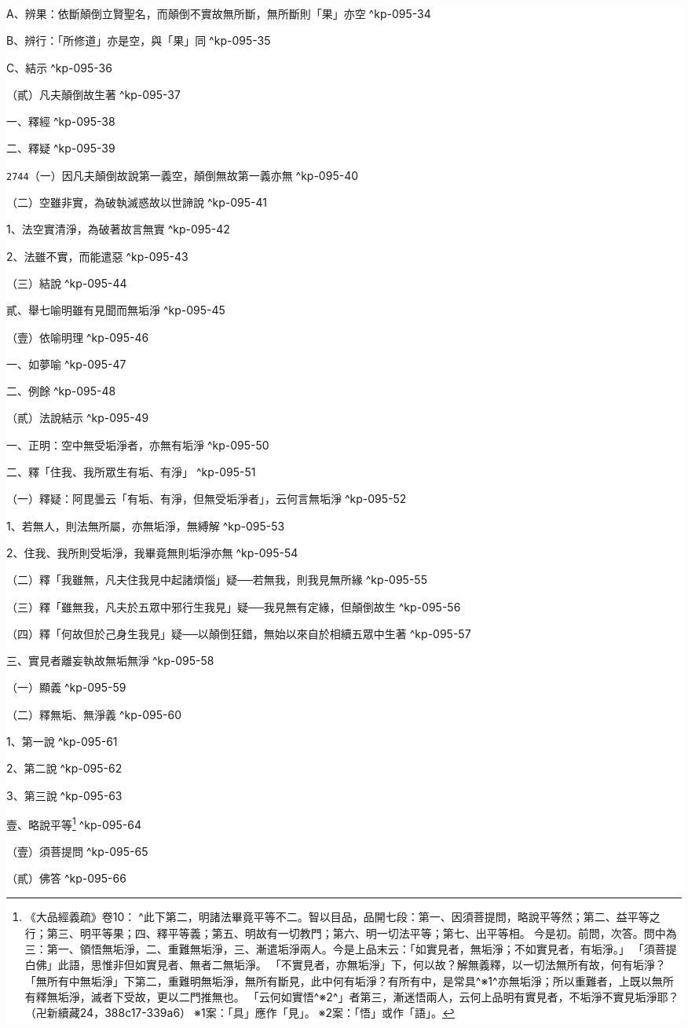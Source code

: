 A、辨果：依斷顛倒立賢聖名，而顛倒不實故無所斷，無所斷則「果」亦空 ^kp-095-34

B、辨行：「所修道」亦是空，與「果」同 ^kp-095-35

C、結示 ^kp-095-36

（貳）凡夫顛倒故生著 ^kp-095-37

一、釋經 ^kp-095-38

二、釋疑 ^kp-095-39

`2744`（一）因凡夫顛倒故說第一義空，顛倒無故第一義亦無 ^kp-095-40

（二）空雖非實，為破執滅惑故以世諦說 ^kp-095-41

1、法空實清淨，為破著故言無實 ^kp-095-42

2、法雖不實，而能遣惡 ^kp-095-43

（三）結說 ^kp-095-44

貳、舉七喻明雖有見聞而無垢淨 ^kp-095-45

（壹）依喻明理 ^kp-095-46

一、如夢喻 ^kp-095-47

二、例餘 ^kp-095-48

（貳）法說結示 ^kp-095-49

一、正明：空中無受垢淨者，亦無有垢淨 ^kp-095-50

二、釋「住我、我所眾生有垢、有淨」 ^kp-095-51

（一）釋疑：阿毘曇云「有垢、有淨，但無受垢淨者」，云何言無垢淨 ^kp-095-52

1、若無人，則法無所屬，亦無垢淨，無縛解 ^kp-095-53

2、住我、我所則受垢淨，我畢竟無則垢淨亦無 ^kp-095-54

（二）釋「我雖無，凡夫住我見中起諸煩惱」疑──若無我，則我見無所緣 ^kp-095-55

（三）釋「雖無我，凡夫於五眾中邪行生我見」疑──我見無有定緣，但顛倒故生 ^kp-095-56

（四）釋「何故但於己身生我見」疑──以顛倒狂錯，無始以來自於相續五眾中生著 ^kp-095-57

三、實見者離妄執故無垢無淨 ^kp-095-58

（一）顯義 ^kp-095-59

（二）釋無垢、無淨義 ^kp-095-60

1、第一說 ^kp-095-61

2、第二說 ^kp-095-62

3、第三說 ^kp-095-63

壹、略說平等[^99] ^kp-095-64

（壹）須菩提問 ^kp-095-65

（貳）佛答 ^kp-095-66


[^1]: 七喻＝七譬【宮】。（大正2，721d，n.17）
[^2]: 八十五＋（訖第八十六品）夾註【宋】【元】【宮】，（經作七喻品）夾註【明】。（大正25，721d，n.18）
[^3]: 不分卷【石】，〔經〕－【宋】【宮】【聖】。（大正25，721d，n.19）
[^4]: 《大品經義疏》卷10：「^上明菩薩自他行成故得菩薩果，此譬明本性清淨。二、明不二平等。初品為三：第一、所^※^諸法雖本性清淨，而迷悟不同，故有六道差別、三乘之異；二、明虗實平等，真偽不二；第三、明雖有見聞，而無垢淨也。從第三章舉七譬，明雖見聞而無垢淨，故云〈七譬品〉，亦言〈性空品〉，亦云〈法性非作品〉也。」（卍新續藏24，338a15-20） ※「所」字疑剩。（卍新續藏24，338d，n.2）
[^5]: 《大品經義疏》卷10：「^初中先問，次答。問中為二：初領前旨，次正設難。領前旨者，上品來明新學菩薩言於平等得成菩薩，然此等已理本性清淨非凡、聖之所造也，云何分別？第二、設難：諸法非凡、聖所作，本性平等，云何有諸道異耶？此中，凡兩邊列諸道，初列諸道上作難，明不應有諸道異也。」（卍新續藏24，338a20-b1）
[^6]: 〔諸〕－【宋】。（大正25，721d，n.20）
[^7]: 《大般若波羅蜜多經》卷478〈83 無事品〉： 爾時，具壽善現白佛言：「世尊！若一切法皆以無性而為自性，如是無性非諸佛作、非獨覺作、非菩薩作、非聲聞作，亦非住果、行向者作，云何施設諸法有異？謂此是地獄，此是傍生，此是鬼界，此是人，此是四大王眾天乃至他化自在天，此是梵眾天乃至色究竟天，此是空無邊處天乃至非想非非想處天，此是預流，此是一來，此是不還，此是阿羅漢，此是獨覺，此是菩薩，此是如來？」（大正7，420a21-29）
[^8]: 〔生〕－【宋】【元】【明】【宮】【聖】。（大正25，721d，n.21）
[^9]: 《大般若波羅蜜多經》卷478〈83 無事品〉：「^由此業故施設地獄，由此業故施設傍生，由此業故施設鬼界，由此業故施設於人，由此業故施設四大王眾天乃至他化自在天，由此業故施設梵眾天乃至色究竟天，由此業故施設空無邊處天乃至非想非非想處天。」（大正7，420a29-b5）
[^10]: 〔陀〕－【聖】。（大正25，721d，n.22）
[^11]: 《大般若波羅蜜多經》卷478〈83 無事品〉：「^由此法故施設預流、一來、不還，由此法故施設阿羅漢，由此法故施設獨覺，由此法故施設菩薩，由此法故施設如來？」（大正7，420b5-8）
[^12]: 〔出〕－【聖】【石】。（大正25，721d，n.23）
[^13]: 《大般若波羅蜜多經》卷478〈83 無事品〉： ^世尊！無性之法定無作用，云何可言「由如是業生於地獄，由如是業生於傍生，由如是業生於鬼界，由如是業生於人中，由如是業生四大王眾天乃至他化自在天，由如是業生梵眾天乃至色究竟天，由如是業生空無邊處天乃至非想非非想處天，由如是法得預流果，由如是法得一來果，由如是法得不還果，由如是法得阿羅漢果，由如是法得獨覺菩提，由如是法入菩薩位行菩薩道，由如是法得一切相智名佛世尊，令諸有情解脫生死」？（大正7，420b8-18）
[^14]: 《大品經義疏》卷10： ^佛答中為二：初、印述其所領：非凡聖所作，如文；「凡夫不入聖法」下第二，釋其難。釋難為三：初、釋有六道難，二、釋有三乘難。初釋有六道難者，明、迷故有六道，凡夫入聖法了悟則無六道也。「如須菩提所言」下，釋有三乘難，明實慧；二、釋方便慧拔出前六道眾生。此中答意直明三乘即是本性無著，本由斷顛倒差別，故有三乘差別，今所斷顛倒尚不可得，何況有三乘可得耶？有中尚不能得有三乘，無所有中云何得三乘差別耶？（卍新續藏24，338b15-23）
[^15]: （無）＋報【石】。（大正25，721d，n.24）
[^16]: 《大般若波羅蜜多經》卷478〈83 無事品〉： ^佛告善現：「如是！如是！如汝所說。無性法中不可施設諸法有異，無業、無果亦無作用。」（大正7，420b18-20）
[^17]: 案：經云「五道」，論說「六道」。
[^18]: 〔若〕－【宋】【元】【明】【宮】【聖】【石】。（大正25，721d，n.25）
[^19]: 《大般若波羅蜜多經》卷478〈83 無事品〉：「^但諸愚夫不了聖法毘奈耶故，不如實知諸法皆以無性為性，愚癡顛倒發起種種身、語、意業，隨業差別受種種身。依如是身品類差別，施設地獄、傍生、鬼界、若人、若天乃至非想非非想處。為欲濟拔如是愚夫愚癡顛倒受生死苦，施設聖法及毘奈耶分位差別，依此分位施設預流乃至獨覺、菩薩、如來。然一切法皆以無性而為自性，無性法中實無異法，無業、無果亦無作用，無性之法常無性故。」（大正7，420b20-29）
[^20]: 《大般若波羅蜜多經》卷478〈83 無事品〉： ^復次，善現！如汝所說「無性之法定無作用，云何可言由如是法得預流果，廣說乃至由如是法得一切智名佛世尊，令諸有情脫生死」者，於意云何？諸所修道是無性不？諸預流果、一來、不還、阿羅漢果、獨覺菩提及菩薩道一切相智是無性不？（大正7，420b29-c5）
[^21]: 〔無〕－【石】。（大正25，722d，n.1）
[^22]: 《大般若波羅蜜多經》卷478〈83 無事品〉： ^善現對曰：「如是！如是！諸所修道廣說乃至一切相智皆是無性。」（大正7，420c5-6）
[^23]: 《大般若波羅蜜多經》卷478〈83 無事品〉： 佛告善現：「無性及道，是一切法皆非相應非不相應，無色、無見、無對、一相──所謂無相。」（大正7，420c8-10）
[^24]: 《大品經義疏》卷10： ^改^※1^「須菩提！是菩薩」下第二，明方便拔出六道，前直明迷故有故^※2^六道，今始明拔出之，又至人既悟無所有，復今欲拔出眾生悟無所有也。（卍新續藏24，338b23-c1） ※1「改」疑「次」，一無「改」字。（卍新續藏24，338d，n.12） ※2「故」字疑剩。（卍新續藏24，338d，n.13）
[^25]: 相＝想【聖】。（大正25，722d，n.2）
[^26]: （相）＋中【石】。（大正25，722d，n.3）
[^27]: 《大般若波羅蜜多經》卷478〈83 無事品〉：「^愚夫異生愚癡顛倒，於無相法起有法想執著五蘊，於無常中起於常想，於諸苦中起於樂想，於無我中起於我想，於不淨中起於淨想，於無性法執著有性。由此菩薩摩訶薩眾行深般若波羅蜜多方便善巧，濟拔如是諸有情類，令離顛倒虛妄分別，方便安置無相法中，令勤修學解脫生死，證得畢竟常樂涅槃。」（大正7，420c10-17）
[^28]: 《大品經義疏》卷10： ^「白佛返^※^有」下第二，明虗實平等、真偽不二也。問意：領上凡夫皆是顛倒不實，既有不實，必得實相，凡夫應有實相。佛答意：實由不實實也，故實皆不可得也。如自論：何有相待一，破相故也。（卍新續藏24，338c2-5） ※「返」應作「頗」。
[^29]: 《大般若波羅蜜多經》卷478〈83 無事品〉： ^具壽善現復白佛言：「愚夫異生所執著事頗有真實而非虛妄，彼執著已造作諸業，由是因緣沈淪諸趣，不能解脫生死苦不？」（大正7，420c17-20）
[^30]: 《大般若波羅蜜多經》卷478〈83 無事品〉： ^佛告善現：「愚夫異生所執著事乃至無有如細毛端可說真實而非虛妄，彼執著已造作諸業，由是因緣沈淪諸趣，不能解脫生死眾苦，唯有虛妄顛倒執著。」（大正7，420c20-23）
[^31]: 《大品經義疏》卷10： ^「今為汝說譬喻」下第三，明雖有見、聞而無垢、淨。有此文來者疑言：既凡夫何見皆是虗妄、本無所有，何故有六根見、聞等耶？是故，今明如夢等中雖無有二，而不妨見、聞，雖有聞而無實所有也。（卍新續藏24，338c12-15）
[^32]: 《大般若波羅蜜多經》卷478〈83 無事品〉：「^善現！於意云何？夢中見人受五欲樂，夢中頗有少分實事可令彼人受欲樂不？」（大正7，420c25-27）
[^33]: 《大般若波羅蜜多經》卷478〈83 無事品〉： ^善現對曰：「夢所見人尚非實有，況有實事可令彼人受五欲樂！」（大正7，420c27-28）
[^34]: 〔若〕－【宋】【元】【明】【宮】【聖】。（大正25，722d，n.4）
[^35]: 〔若〕－【宋】【元】【明】【宮】【聖】。（大正25，722d，n.4-1）
[^36]: 《大般若波羅蜜多經》卷478〈83 無事品〉： ^佛告善現：「於意云何？頗有諸法，若善若非善、若有記若無記、若有漏若無漏、若世間若出世間、若有為若無為，非如夢中所見事不？」（大正7，420c28-421a2）
[^37]: （1）《放光般若經》卷19〈85 有無品〉：「^須菩提！夢中人頗有道念，有著斷事不？」（大正8，139b17-18） （2）《大般若波羅蜜多經》卷478〈83 無事品〉： ^佛告善現：「於意云何？夢中頗有真實修道，依彼修道有離雜染得清淨不？」（大正7，421a7-9）
[^38]: 《大般若波羅蜜多經》卷478〈83 無事品〉： ^善現對曰：「不也！世尊！所以者何？夢所見法都無實事，非能施設、非所施設，修道尚無，況依修道有離雜染及得清淨！」（大正7，421a9-11）
[^39]: 生＋（中）【宋】【元】【明】【宮】。（大正25，722d，n.5）
[^40]: 《大般若波羅蜜多經》卷478〈83 無事品〉： ^佛告善現：「於意云何？明鏡等中所現眾像，為有實事可依造業，由所造業或墮地獄、或墮傍生、或墮鬼界、或生人中、或生天上受苦樂不？」（大正7，421a11-14）
[^41]: 垢＋（淨）【石】。（大正25，722d，n.6）
[^42]: 〔淨〕－【石】。（大正25，722d，n.7）
[^43]: 澗（^ㄐㄧㄢˋ）：1.兩山間的水溝。2.泛指澗谷、山谷。（《漢語大詞典》（六），p.149）
[^44]: （1）嚮＝響【宋】【元】【明】【宮】。（大正25，722d，n.8） （2）嚮：4.通" 響 "。回聲，聲音。（《漢語大詞典》（三），p.536）
[^45]: 《大般若波羅蜜多經》卷478〈83 無事品〉： ^佛告善現：「於意云何？山谷等中所發諸響，為有實事可依造業，由所造業或墮地獄、或墮傍生、或墮鬼界、或生人中、或生天上受苦樂不？」（大正7，421a21-24）
[^46]: 《大正藏》原作「如」，今依《高麗藏》作「汝」（第14冊，1328c13）。
[^47]: 相＝想【聖】。（大正25，722d，n.2）
[^48]: 《大般若波羅蜜多經》卷478〈83 無事品〉： ^佛告善現：「於意云何？諸陽焰中現似水等，為有實事可依造業，由所造業或墮地獄、或墮傍生、或墮鬼界、或生人中、或生天上受苦樂不？」（大正7，421b2-5）
[^49]: 揵＝犍【明】。（大正25，722d，n.9）
[^50]: 廬觀：泛指樓閣亭臺。（《漢語大詞典》（三），p.1289）
[^51]: 無＋（有）【石】。（大正25，722d，n.10）
[^52]: 園＝薗【石】。（大正25，722d，n.11）
[^53]: 〔生〕－【石】。（大正25，722d，n.12）。
[^54]: 於＋（汝）【元】【明】。（大正25，722d，n.13）
[^55]: 《大般若波羅蜜多經》卷478〈83 無事品〉： ^佛告善現：「於意云何？此中頗有實雜染者、清淨者不？」（大正7，421c24-25）
[^56]: 〔有〕－【宋】【宮】。（大正25，722d，n.14）
[^57]: 有＋（得）【元】【明】。（大正25，722d，n.15）
[^58]: 有＋（得）【宋】【元】【明】【宮】。（大正25，722d，n.16）
[^59]: 〔有〕－【石】。（大正25，722d，n.17）
[^60]: （無）＋淨【石】。（大正25，722d，n.18）
[^61]: 《大般若波羅蜜多經》卷478〈83 無事品〉： ^佛告善現：「如雜染者及清淨者實無所有，由此因緣雜染、清淨亦非實有。所以者何？住我我所諸有情類虛妄分別，謂有雜染及清淨者，由此因緣謂有雜染及有清淨；非見實者謂有雜染及清淨者。如實見者知無雜染及清淨者，如是亦無雜染清淨實事可得，以一切法畢竟空故。」（大正7，421c26-422a4）
[^62]: 〔【論】〕－【宋】【宮】【聖】。（大正25，722d，n.19）
[^63]: （1）瞖＝翳【聖】。（大正25，723d，n.1） （2）翳（^ㄧˋ）：4.目疾引起的障膜。（《漢語大詞典》（九），p.676）
[^64]: 目＝自【聖】【石】。（大正25，723d，n.2）
[^65]: 何＋（有）【宋】【元】【明】。（大正25，723d，n.3）
[^66]: 〔其〕－【石】。（大正25，723d，n.4）
[^67]: （其）＋諸【石】。（大正25，723d，n.5）
[^68]: 案：經云「五道」，論說「六道」。
[^69]: 深＝染【宋】【元】【明】【宮】。（大正25，723d，n.6）
[^70]: （故）＋以【聖】【石】。（大正25，723d，n.7）
[^71]: 況＝所【石】。（大正25，723d，n.8）
[^72]: 生＝性【石】。（大正25，723d，n.9）
[^73]: 著＝若【宋】【元】【明】【宮】。（大正25，723d，n.10）
[^74]: 〔言〕－【石】。（大正25，723d，n.11）
[^75]: 曰＋（此是）【宋】【元】【明】【宮】。（大正25，723d，n.14）
[^76]: 多＋（許）【元】【明】【宮】【聖】【石】。（大正25，723d，n.15）
[^77]: 〔義實〕－【石】，〔義〕－【宋】【元】【明】【宮】。（大正25，723d，n.16）
[^78]: 念＝悲【宋】【元】【明】【宮】【聖】。（大正25，723d，n.17）
[^79]: 〔雖〕－【聖】。（大正25，723d，n.18）
[^80]: 〔故〕－【聖】。（大正25，723d，n.19）
[^81]: 〔業〕－【石】。（大正25，723d，n.21）
[^82]: 實＝有【聖】【石】。（大正25，723d，n.22）
[^83]: 《阿毘曇》：有垢有淨。（印順法師，《大智度論筆記》［H011］p.399）
[^84]: （1）若＋（無）【宋】【元】【明】【宮】【聖】【石】。（大正25，723d，n.23） （2）《高麗藏》作「若眾生法無所屬」。（第14冊，1330c6-7）
[^85]: 無＋（所）【聖】【石】。（大正25，723d，n.24）
[^86]: 我＝身【宋】【宮】。（大正25，723d，n.26）
[^87]: 〔夫〕－【宋】【元】【明】【宮】。（大正25，723d，n.27）
[^88]: 〔我〕－【石】。（大正25，723d，n.28）
[^89]: 緣＝處【元】【明】【石】。（大正25，723d，n.29）
[^90]: 〔受〕－【聖】。（大正25，724d，n.1）
[^91]: 是＋（故）【石】。（大正25，724d，n.2）
[^92]: 〔故〕－【石】。（大正25，724d，n.3）
[^93]: 又＝人【石】。（大正25，724d，n.4）
[^94]: 垢＋（釋第八十五品）【聖】，（釋第八十四品竟）【石】。（大正25，724d，n.5）
[^95]: 平等品＝見實品【宮】。（大正25，724d，n.8）
[^96]: 八十六＋（有本作見實品）夾註【明】，（品）【宮】。（大正25，724d，n.9）
[^97]: 卷第九十六首【石】石山本無造號譯號，〔大智度論〕－【明】，〔大智......六〕十二字－【聖】，（大智......六）十二字＝（大智度經品第八十五平等品九十六）十[一五]字【石】。（大正25，724d，n.7）
[^98]: 〔【經】〕－【宋】【聖】。（大正25，724d，n.10）
[^99]: 《大品經義疏》卷10： ^此下第二，明諸法畢竟平等不二。智以目品，品開七段：第一、因須菩提問，略說平等然；第二、益平等之行；第三、明平等果；四、釋平等義；第五、明故有一切教門；第六、明一切法平等；第七、出平等相。 今是初。前問，次答。問中為三：第一、領悟無垢淨，二、重難無垢淨，三、漸遣垢淨兩人。今是上品末云：「如實見者，無垢淨；不如實見者，有垢淨。」 「須菩提白佛」此語，思惟非但如實見者、無者二無垢淨。 「不實見者，亦無垢淨」下，何以故？解無義釋，以一切法無所有故，何有垢淨？ 「無所有中無垢淨」下第二，重難明無垢淨，無所有斷見，此中何有垢淨？有所有中，是常具^※1^亦無垢淨；所以重難者，上既以無所有釋無垢淨，滅者下受故，更以二門推無也。 「云何如實悟^※2^」者第三，漸迷悟兩人，云何上品明有實見者，不垢淨不實見垢淨耶？（卍新續藏24，388c17-339a6） ※1案：「具」應作「見」。 ※2案：「悟」或作「語」。
[^100]: 《大般若波羅蜜多經》卷478〈84 實說品〉： ^爾時具壽善現白佛言：「世尊！諸見實者既無雜染及無清淨，不見實者亦無雜染及無清淨。所以者何？以一切法無所有故。世尊！諸實說者既無雜染及無清淨，不實說者亦無雜染及無清淨。所以者何？以一切法無自性故。世尊！無自性法既無雜染及無清淨，有自性法亦無雜染及無清淨，諸有自性無自性法亦無雜染及無清淨。所以者何？以一切法皆用無性為自性故。世尊！若見實者及實說者無染無淨，不見實者、不實說者亦無染淨；云何，世尊！有時說有清淨法耶？」（大正7，422a5-18）
[^101]: 《大般若波羅蜜多經》卷478〈84 實說品〉： ^佛告善現：「我說一切法平等性為清淨法。」（大正7，422a16-17）
[^102]: 〔是淨〕－【宋】【元】【明】【宮】。（大正25，724d，n.17）
[^103]: 淨＋（須菩提）【聖】【石】。（大正25，724d，n.18）
[^104]: 《大般若波羅蜜多經》卷478〈84 實說品〉： ^具壽善現復白佛言：「何謂一切法平等性？」 佛告善現：「諸法真如、法界、法性、不虛妄性、不變異性、平等性、離生性、法定、法住、實際、虛空界、不思議界，若佛出世、若不出世性相常住，是名一切法平等性，此平等性名清淨法。」（大正7，422a17-22）
[^105]: 《大般若波羅蜜多經》卷478〈84 實說品〉：「^此依世俗說為清淨，不依勝義。所以者何？勝義諦中既無分別亦無戲論，一切名字言語道斷。」（大正7，422a22-24）
[^106]: 《大品經義疏》卷10： ^「須菩提白佛」下第二，意^※1^平等之行。論云：須菩提領解平等之義，但為新發意菩薩作問。問從上第一義，過一切言語生；別言一切法空，不可說。佛上〈差別品〉中，何得言菩薩從諸佛所聞諸法自性空也？發意求菩提，今問既如夢約^※2^無所有，云何發？以故願行耶？（卍新續藏24，339a12-16） ※1「意」疑「答」。（卍新續藏24，339d，n.2） ※2「約」疑「幻」。（卍新續藏24，339d，n.3）
[^107]: 《大般若波羅蜜多經》卷478〈84 實說品〉： ^具壽善現復白佛言：「若一切法如夢、像、響、焰、影、幻、化及尋香城，雖現似有而無實事，諸菩薩摩訶薩云何依此非實有法，發趣無上正等覺心。」（大正7，422a24-27）
[^108]: 《大品經義疏》卷10： ^佛反問：「明布施皆如夢不？」答云：「如夢。」此是破甚先心義也。 「世尊！云何不虗妄諸行般若」下，明虗妄法不成。以今明虗妄法不成，以今明虗妄法不成脩行也。 「是不實虗妄法，不得菩提」下第三句，明虗妄法不得菩提也。（卍新續藏24，339a16-21）
[^109]: 言＝告【宋】【元】【明】【宮】。（大正25，724d，n.13）
[^110]: 《大般若波羅蜜多經》卷478〈84 實說品〉： ^佛告善現：「於意云何？汝所說法，豈不一切如夢、像、響、焰、影、幻、化、尋香城耶？」（大正7，422b15-17）
[^111]: 〔如〕－【聖】【石】。（大正25，724d，n.14）
[^112]: 《大般若波羅蜜多經》卷478〈84 實說品〉： ^佛告善現：「如是！如是！如汝所說。非實有法尚不能行布施波羅蜜多乃至般若波羅蜜多，況能圓滿！如是乃至非實有法尚不能行三十二大士相、八十隨好，況能圓滿！非實有法不能成辦所願事業，非實有法不能證得所求無上正等菩提。復次，善現！布施、淨戒、安忍、精進、靜慮、般若波羅蜜多，及餘無量無邊善法非實有故，不能證得所求無上正等菩提。善現當知！如是諸法一切皆是思惟造作，諸有思惟所造作法皆不能得一切智智。」（大正7，422b28-c9）
[^113]: 〔其〕－【聖】【石】。（大正25，724d，n.15）
[^114]: 《大品經義疏》卷10： ^「是法然助道，不能答^※1^果」者，上破始行之發心、修行、果三義。今破懈怠之人明三義，還成三句，非不次第。先明脩行，二明得果，三明友^※2^心。今是初。論云：聽者聞是如夢行，是虗妄故，便生懈怠。會是虗妄何須行耶？今明佛如此行，雖是虗妄，而然助道。道者，如前三解，正亥智慧為道、涅槃為果，布施等是為^※3^道二──有為故然助道；涅槃之無為，不生不滅故，不可增益。如雨然助草木令增長，長不然益虗妄也。「無生無出」者，此領果相也。（卍新續藏24，339a21-b5） ※1「答」一作「益」。（卍新續藏24，339d，n.4） ※2「友」疑「發」。（卍新續藏24，339d，n.5） ※3「為」上一有「有」字。（卍新續藏24，339d，n.6）
[^115]: 意＝心【聖】。（大正25，724d，n.16）
[^116]: 《大般若波羅蜜多經》卷478〈84 實說品〉：「^復次，善現！如是諸法於菩提道雖能引發，而於其果無資助用，由此諸法無生、無起，無實相故。諸菩薩摩訶薩行深般若波羅蜜多時，從初發心雖起種種身、語、意善，謂若修行布施、淨戒、安忍、精進、靜慮、般若波羅蜜多，如是乃至若修行一切智、道相智、一切相智，而知一切如夢、像、響、焰、影、幻、化及尋香城皆非實有。」（大正7，422c9-16）
[^117]: 《大般若波羅蜜多經》卷478〈84 實說品〉：「^復次，善現！如是諸法雖非實有，若不圓滿，決定不能成熟有情、嚴淨佛土，證得無上正等菩提。謂菩薩摩訶薩若不圓滿布施、淨戒、安忍、精進、靜慮、般若波羅蜜多，乃至一切智、道相智、一切相智，決定不能成熟有情、嚴淨佛土，證得無上正等菩提。」（大正7，422c16-22）
[^118]: 《大般若波羅蜜多經》卷478〈84 實說品〉：「^復次，善現！是諸菩薩摩訶薩行深般若波羅蜜多時，隨所修住一切善法，皆如實知如夢乃至如尋香城，謂若修行布施、淨戒、安忍、精進、靜慮、般若波羅蜜多，能如實知如夢乃至如尋香城；如是乃至若修行一切智、道相智、一切相智，能如實知如夢乃至如尋香城；若成熟有情、嚴淨佛土，求趣無上正等菩提，能如實知如夢乃至如尋香城，亦如實知諸有情類心行差別如夢乃至如尋香城。」（大正7，422c22-423a1）
[^119]: 《大般若波羅蜜多經》卷478〈84 實說品〉：「^復次，善現！是諸菩薩摩訶薩行深般若波羅蜜多時，於一切法不取為有、不取為無，若由如是取故證得一切智智，亦知彼法如夢乃至如尋香城，不取為有、不取為無。所以者何？布施、淨戒、安忍、精進、靜慮、般若波羅蜜多乃至一切智、道相智、一切相智皆不可取故，善、非善法亦不可取故，有記、無記法亦不可取故，有漏、無漏法亦不可取故，世間、出世間法亦不可取故，有為、無為法亦不可取故。」（大正7，423a1-10）
[^120]: 可＋（得）【石】。（大正25，724d，n.17）
[^121]: 《大般若波羅蜜多經》卷478〈84 實說品〉：「^是菩薩摩訶薩知一切法不可取已，求趣無上正等菩提。所以者何？以一切法皆不可取、都無實事，如夢乃至如尋香城。不可取法不能證得不可取法，然諸有情於如是法不知不見，是菩薩摩訶薩為饒益彼諸有情故，求趣無上正等菩提。」（大正7，423a10-16）
[^122]: 修＋（習）【元】【明】。（大正25，724d，n.18）
[^123]: （住）＋住【宋】【元】【明】【宮】。（大正25，724d，n.19）
[^124]: 〔者〕－【宮】【聖】【石】。（大正25，724d，n.20）
[^125]: 相＝想【聖】。（大正25，724d，n.20-1）
[^126]: 《大般若波羅蜜多經》卷478〈84 實說品〉：「^復次，善現！是菩薩摩訶薩行深般若波羅蜜多時，見諸愚夫於非我中而住我想，於非有情住有情想，如是乃至於非知者住知者想，於非見者住見者想。是菩薩摩訶薩見是事已，深生憐愍，方便教化，令離顛倒妄想執著，安置無相甘露界中，住是界中不復現起我想乃至知、見者想，是時一切掉動、散亂、戲論、分別不復現行，心多安住寂靜淡泊無戲論界。」（大正7，423a20-28）
[^127]: 《大般若波羅蜜多經》卷478〈84 實說品〉：「^此依世俗，不依勝義；以勝義中無所執著，自他差別不可得故。」（大正7，423b1-3）
[^128]: 《大般若波羅蜜多經》卷478〈84 實說品〉： ^爾時，具壽善現白佛言：「世尊！佛得無上正等覺時所證佛法，為依世俗說名為得，為依勝義說名得耶？」（大正7，423b4-6）
[^129]: 《大般若波羅蜜多經》卷478〈84 實說品〉： ^佛告善現：「佛得無上正等覺時所證佛法，依世俗故說名為得，不依勝義；若依勝義，能得、所得俱不可得。所以者何？若謂此人得如是法，便有所得；有所得者便執有二；執有二者，不能得果、亦無現觀。」（大正7，423b6-10）
[^130]: 不＝無【石】。（大正25，724d，n.21）
[^131]: 果＋（得）【聖】。（大正25，724d，n.22）
[^132]: 《大般若波羅蜜多經》〈84 實說品〉卷478： ^佛告善現：「執有二者，不能得果、亦無現觀，執無二者亦復如是，有所執故，如執有二；若不執二、不執不二，則名得果、亦名現觀。所以者何？若執由此便能得果、亦有現觀，及執由彼不能得果、亦無現觀，俱是戲論。非一切法平等性中有諸戲論；若離戲論，乃可名為法平等性。」（大正7，423b12-18）
[^133]: 《大般若波羅蜜多經》卷478〈84 實說品〉： ^具壽善現復白佛言：「若一切法皆以無性而為自性，此中何謂法平等性？」（大正7，423b18-20）
[^134]: （1）《放光般若經》卷20〈86 諸法等品〉： ^佛報言：「亦不有有，亦不無無，亦無言說，是則等覺。等覺法者，亦無言說，亦無有法說等覺者。等覺者以過於諸法，凡夫愚人去等覺遠。」（大正8，140b22-25） （2）《摩訶般若波羅蜜經》卷26〈86 平等品〉： ^佛言：「若無有有法、無有無法，亦不說諸法平等相，除平等更無餘法離一切法平等相。平等相者，若凡夫、若聖人，不能行、不能到。」（大正8，414c3-6） （3）《大般若波羅蜜多經》卷478〈84 實說品〉： ^佛告善現：「若於是處都無有性亦無無性，亦不可說為平等性，如是乃名法平等性。善現當知！法平等性既不可說亦不可知，除平等性無法可得，離一切法無平等性。善現！當知法平等性，異生聖者俱不能行，非彼境故。」（大正7，423b20-25）
[^135]: 《大般若波羅蜜多經》卷478〈84 實說品〉： ^具壽善現復白佛言：「法平等性豈亦非佛所行境耶？」（大正7，423b25-26）
[^136]: 行＋（亦）【元】【明】。（大正25，725d，n.1）
[^137]: 《大般若波羅蜜多經》卷478〈84 實說品〉： ^佛告善現：「法平等性，一切聖者皆不能行亦不能證，謂諸預流、若諸一來、若諸不還、若阿羅漢、若諸獨覺、若諸菩薩、若諸如來，皆不能以法平等性為所行境，此中一切戲論分別皆不行故。」（大正7，423b26-c1）
[^138]: 〔能〕－【宋】【宮】。（大正25，725d，n.2）
[^139]: 今＝若【石】。（大正25，725d，n.3）
[^140]: 〔諸〕－【聖】。（大正25，725d，n.4）
[^141]: 〔是一平等〕－【宋】【宮】。（大正25，725d，n.5）
[^142]: 平等＝切法【明】。（大正25，725d，n.6）
[^143]: 《大般若波羅蜜多經》卷478〈84 實說品〉： ^佛告善現：「佛於諸法雖得自在，若平等性與佛有別，可言是佛所行境界，然平等性與佛無別，如何可說佛行彼境？善現當知！若諸異生法平等性，若諸預流、一來、不還、阿羅漢、獨覺、菩薩、如來法平等性，如是一切法平等性，皆同一相──所謂無相，是一平等無二無別，故不可說此是異生法平等性，廣說乃至此是如來法平等性。於此一法平等性中，諸平等性既不可得，於中異生及預流等差別之相亦不可得。」（大正7，423c3-13）
[^144]: 《大般若波羅蜜多經》卷478〈84 實說品〉： ^具壽善現復白佛言：「若一切法平等性中，諸差別相皆不可得，則諸異生及預流等法及有情應無差別。」（大正7，423c13-15）
[^145]: 〔無〕－【宋】【元】【明】【宮】。（大正25，725d，n.7）
[^146]: 〔間〕－【宋】【元】【明】【宮】。（大正25，725d，n.8）
[^147]: 《大般若波羅蜜多經》卷478〈84 實說品〉： ^佛告善現：「於意云何？佛、法、僧寶法平等性各各別耶？」（大正7，423c20-21）
[^148]: 無＋（有）【宋】【元】【明】【宮】。（大正25，725d，n.9）
[^149]: 《大般若波羅蜜多經》卷478〈84 實說品〉： ^善現對曰：「如我解佛所說義者，佛、法、僧寶法平等性皆無差別。所以者何？佛、法、僧寶法平等性，如是一切皆非相應非不相應，無色、無見、無對、一相──所謂無相。然佛世尊於無相法方便善巧，建立種種法及有情名相差別，所謂此是異生及法，乃至此是如來及法。」（大正7，423c21-27）
[^150]: 〔當知〕－【石】。（大正25，725d，n.10）
[^151]: 處天＝天處【聖】【石】。（大正25，725d，n.11）
[^152]: 《大般若波羅蜜多經》卷478〈84 實說品〉：「^復次，善現！於意云何？若諸如來應正等覺不證無上正等菩提，設證無上正等菩提，不為有情建立諸法名相差別，諸有情類為能自知此是地獄，此是傍生，此是鬼界，此是人，此是天，......此是三寶，此是三乘──諸有情類於如是等差別名相能自知不？」（大正7，423c29-424a26）
[^153]: 法＋（平）【宋】【元】【明】【宮】【聖】。（大正25，725d，n.12）
[^154]: 《大般若波羅蜜多經》卷478〈84 實說品〉： ^佛告善現：「是故如來於無相法方便善巧，雖為有情建立種種差別名相，而於諸法平等性中能無所動；雖於有情作大恩德，而於其中能不取相。」（大正7，424a28-b3）
[^155]: 中＋（亦）【石】「中」。（大正25，725d，n.13）
[^156]: 〔異〕－【宋】【元】【明】【宮】【聖】【石】。（大正25，725d，n.14）
[^157]: 〔故〕－【宋】【元】【明】【宮】。（大正25，725d，n.15）
[^158]: 〔能〕－【聖】【石】。（大正25，725d，n.16）
[^159]: 《大般若波羅蜜多經》卷478〈84 實說品〉： ^具壽善現復白佛言：「若諸異生及諸聖者并一切法平等之性無差別者，今一切法及諸有情相各異故性亦應異，是則法性亦應各異，謂色乃至識相各異故性亦應異，......有漏、無漏法相各異故性亦應異，世間、出世間法相各異故性亦應異，有為、無為法相各異故性亦應異。 世尊！如是法等相若各異，是則法性亦應各異，云何於諸異相法等，可得安立法性一相？云何菩薩摩訶薩行深般若波羅蜜多時，不分別法及諸有情有種種性？若菩薩摩訶薩不分別法及諸有情有種種性，則應不能行深般若波羅蜜多；若不能行甚深般若波羅蜜多，則應不能從一菩薩地至一菩薩地；......若定不能於諸佛所種諸善根，則應不能嚴淨佛土、成熟有情；若定不能嚴淨佛土、成熟有情，則應不能證得無上正等菩提，轉正法輪度有情眾，令其永離惡趣生死。」（大正7，424b10-425a10）
[^160]: 《大般若波羅蜜多經》卷478〈84 實說品〉： ^佛告善現：「如汝所言：若諸異生及諸聖者并一切法平等之性無差別者，今一切法及諸有情相各異故性亦應異，是則法性亦應各異，云何於諸異相法等，可得安立法性一相？云何菩薩摩訶薩行深般若波羅蜜多時，不分別法及諸有情有種種性乃至廣說？」（大正7，425a10-16）
[^161]: 《大般若波羅蜜多經》卷478〈84 實說品〉： ^佛告善現：「於意云何？於空性中法等異相為可得不？謂色異相廣說乃至一切有為、無為異相為可得不？」（大正7，425a19-21）
[^162]: 《大般若波羅蜜多經》卷478〈84 實說品〉： ^佛告善現：「由此當知法平等性非即一切愚夫異生，非離一切愚夫異生，如是乃至非即如來、應、正等覺，非離如來、應、正等覺；法平等性非即色，非離色，非即受、想、行、識，非離受、想、行、識，如是乃至非即有為及無為法，非離有為及無為法。」（大正7，425a23-28）
[^163]: 法＝性【宋】【元】【明】【宮】。（大正25，725d，n.17）
[^164]: 法＝性【宋】【元】【明】【宮】。（大正25，725d，n.17-1）
[^165]: 《大般若波羅蜜多經》卷478〈84 實說品〉：「^善現當知！若有為界、若無為界，如是二界非合非散，無色、無見、無對、一相──所謂無相。」（大正7，425b2-4）
[^166]: 《大般若波羅蜜多經》卷478〈84 實說品〉：「^一切如來、應、正等覺依世俗說不依勝義。所以者何？非勝義中身行、語行、意行可得，非離身行、語行、意行勝義可得。善現當知！即有為法及無為法平等法性說名勝義，非離一切有為、無為別有勝義。」（大正7，425b4-9）
[^167]: 行＝成【宋】【宮】【聖】。（大正25，725d，n.18）
[^168]: 《大般若波羅蜜多經》卷478〈84 實說品〉：「^是故菩薩摩訶薩行深般若波羅蜜多時，不動勝義而行菩薩摩訶薩行，成熟有情、嚴淨佛土，證得無上正等菩提，轉妙法輪度有情眾，令其永離生老病死，證得究竟常樂涅槃。」（大正7，425b9-13）
[^169]: （1）無＝中【宋】【元】【明】【宮】【聖】【石】。（大正25，725d，n.19） （2）案：《大正藏》原作「無」，今依【宋】【元】【明】【宮】【聖】【石】及前後文義作「中」。
[^170]: 〔實〕－【石】。（大正25，725d，n.20）
[^171]: 〔平〕－【宋】【元】【明】【宮】。（大正25，725d，n.21）
[^172]: 〔法〕－【宋】【宮】。（大正25，726d，n.1）
[^173]: 知＝智【聖】。（大正25，726d，n.2）
[^174]: 觀＝視【元】【明】。（大正25，726d，n.3）
[^175]: 知＝智【石】。（大正25，726d，n.4）
[^176]: 〔作〕－【宋】【宮】。（大正25，726d，n.5）
[^177]: 說＝法【宋】。（大正25，726d，n.6）
[^178]: 法＋（法）【宮】。（大正25，726d，n.7）
[^179]: 時＝是【石】。（大正25，726d，n.8）
[^180]: 出＋（無）【元】【明】【聖】【石】。（大正25，726d，n.9）
[^181]: 語言＝言語【石】。（大正25，726d，n.10）
[^182]: 〔相〕－【宋】【宮】。（大正25，726d，n.11）
[^183]: 〔可〕－【宋】【宮】。（大正25，726d，n.12）
[^184]: 來＝求【明】。（大正25，726d，n.13）
[^185]: （1）怜＝憐【明】【聖】【石】。（大正25，726d，n.14） （2）怜（^ㄌㄧㄢˊ）：同"憐"。1.哀憐，憐憫。2.憐愛，喜愛。（《漢語大詞典》（七），p.482）
[^186]: 〔所〕－【石】。（大正25，726d，n.15）
[^187]: 求＝而【聖】。（大正25，726d，n.16）
[^188]: 薄＝漸【石】。（大正25，726d，n.17）
[^189]: 《正觀》（6），p.218：「^菩薩自利益，亦利益眾生」，參見《大智度論》卷66（大正25，525a3-28）、卷85（大正25，652b3-5）、卷87（大正25，666c2-667b6）、卷89（大正25，688b19-c8）。
[^190]: 〔是〕－【宋】【宮】。（大正25，726d，n.18）
[^191]: 斷滅＝折減【元】【明】【宮】。（大正25，726d，n.19）
[^192]: 自能＝能自【宋】【元】【明】【宮】。（大正25，726d，n.20）
[^193]: 己＝巳【聖】【石】。（大正25，726d，n.21）
[^194]: 〔但〕－【石】。（大正25，726d，n.22）
[^195]: 着＝於【宋】【元】【明】【宮】【聖】【石】。（大正25，726d，n.23）
[^196]: 妄＝望【聖】【石】。（大正25，726d，n.24）
[^197]: 是＋（名）【聖】【石】。（大正25，726d，n.25）
[^198]: 怨＝惡【石】。（大正25，726d，n.26）
[^199]: 亦＝示【石】。（大正25，727d，n.1）
[^200]: 即是＝是即【聖】【石】。（大正25，727d，n.2）
[^201]: 〔說〕－【石】。（大正25，727d，n.3）
[^202]: 〔是〕－【宋】【宮】。（大正25，727d，n.4）
[^203]: 詰＝鞊【聖】【宮】【石】。（大正25，727d，n.5）
[^204]: 《維摩詰所說經》卷中〈9 入不二法門品〉（大正14，550b28-551c26）。
[^205]: 〔入〕－【宋】【元】【明】【宮】。（大正25，727d，n.6）
[^206]: 名＝各【宋】，〔名〕－【石】。（大正25，727d，n.7）
[^207]: 〔法〕－【宋】【宮】【聖】【石】。（大正25，727d，n.8）
[^208]: 不＋（憂）【宋】【元】【明】【宮】【聖】。（大正25，727d，n.9）
[^209]: 〔說〕－【宋】【元】【明】【宮】。（大正25，727d，n.10）
[^210]: 《正觀》（6），p.219：參見《大智度論》卷78〈65 稱揚品〉：「^第一義即是平等法，但以異名說。」（大正25，612c15-16）
[^211]: （佛亦）＋不【石】。（大正25，727d，n.11）
[^212]: 〔言〕－【石】。（大正25，727d，n.12）
[^213]: 〔大〕－【元】【明】【聖】【石】。（大正25，727d，n.13）
[^214]: 唯＝雖【宋】【元】【明】【宮】。（大正25，727d，n.14）
[^215]: 〔佛〕－【宋】【元】【明】【宮】。（大正25，727d，n.15）
[^216]: 事＝相【聖】。（大正25，727d，n.16）
[^217]: 〔知〕－【宋】【元】【明】【宮】。（大正25，727d，n.17）。
[^218]: 人＝夫【宋】【元】【明】【宮】【聖】【石】。（大正25，727d，n.18）
[^219]: 不＝無【石】。（大正25，727d，n.19）
[^220]: 是＝若【明】。（大正25，728d，n.1）
[^221]: 空＝虛【石】。（大正25，728d，n.15）
[^222]: 實＋（爾）【元】【明】。（大正25，728d，n.15）
[^223]: 空＝爾【石】。（大正25，728d，n.15）
[^224]: 〔相〕－【宋】【元】【明】【宮】。（大正25，728d，n.15）
[^225]: 〔有〕－【石】。（大正25，728d，n.1）
[^226]: 不＋（可）【石】。（大正25，728d，n.3）
[^227]: 「有為法中先有無為性」、「破有為即是無為」即在說明「有為法實相即是無為」。 （1）參見《大智度論》卷6〈1 序品〉： ^問曰：「虛空有相，汝不知故言無，無色處是虛空相。」 答曰：「不爾！無色是名破色，更無異法，如燈滅，更無法。」（大正25，102c26-103a11） （2）參見《大智度論》卷72〈54 大如品〉： ^須菩提白佛言：「世尊！是般若波羅蜜相，隨順一切法無所障礙。」何以故？於般若波羅蜜亦不著。說不障礙因緣：「如虛空等故。」譬如壁中先有空相，小兒以橛釘之力少故不入，大力者能入；行者亦如是，色等諸法中自有如實相，智慧力少故不能令空，大智者能知，是故說：「諸法無礙如虛空平等。」（大正25，563c24-564a2）
[^228]: 〔也〕－【宋】【宮】【聖】，也＋（釋第八十五品竟）【石】。（大正25，728d，n.14）